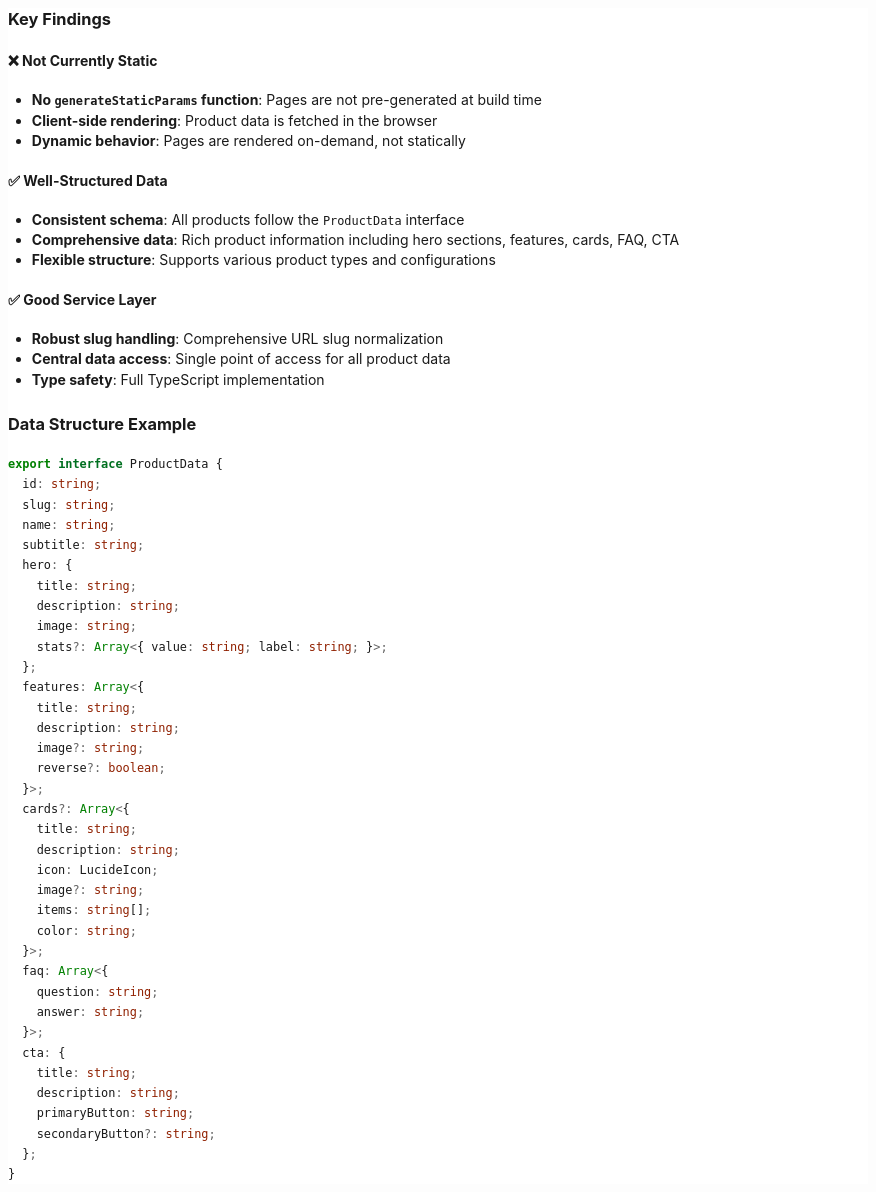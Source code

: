 ### Key Findings

#### ❌ Not Currently Static
- **No `generateStaticParams` function**: Pages are not pre-generated at build time
- **Client-side rendering**: Product data is fetched in the browser
- **Dynamic behavior**: Pages are rendered on-demand, not statically

#### ✅ Well-Structured Data
- **Consistent schema**: All products follow the `ProductData` interface
- **Comprehensive data**: Rich product information including hero sections, features, cards, FAQ, CTA
- **Flexible structure**: Supports various product types and configurations

#### ✅ Good Service Layer
- **Robust slug handling**: Comprehensive URL slug normalization
- **Central data access**: Single point of access for all product data
- **Type safety**: Full TypeScript implementation

### Data Structure Example
```typescript
export interface ProductData {
  id: string;
  slug: string;
  name: string;
  subtitle: string;
  hero: {
    title: string;
    description: string;
    image: string;
    stats?: Array<{ value: string; label: string; }>;
  };
  features: Array<{
    title: string;
    description: string;
    image?: string;
    reverse?: boolean;
  }>;
  cards?: Array<{
    title: string;
    description: string;
    icon: LucideIcon;
    image?: string;
    items: string[];
    color: string;
  }>;
  faq: Array<{
    question: string;
    answer: string;
  }>;
  cta: {
    title: string;
    description: string;
    primaryButton: string;
    secondaryButton?: string;
  };
}
```
